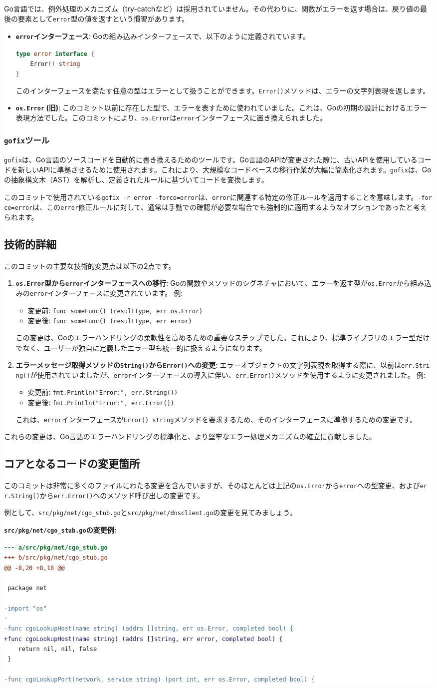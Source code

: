 Go言語では、例外処理のメカニズム（try-catchなど）は採用されていません。その代わりに、関数がエラーを返す場合は、戻り値の最後の要素として`error`型の値を返すという慣習があります。

*   **`error`インターフェース**: Goの組み込みインターフェースで、以下のように定義されています。
    ```go
    type error interface {
        Error() string
    }
    ```
    このインターフェースを満たす任意の型はエラーとして扱うことができます。`Error()`メソッドは、エラーの文字列表現を返します。

*   **`os.Error` (旧)**: このコミット以前に存在した型で、エラーを表すために使われていました。これは、Goの初期の設計におけるエラー表現方法でした。このコミットにより、`os.Error`は`error`インターフェースに置き換えられました。

### `gofix`ツール

`gofix`は、Go言語のソースコードを自動的に書き換えるためのツールです。Go言語のAPIが変更された際に、古いAPIを使用しているコードを新しいAPIに準拠させるために使用されます。これにより、大規模なコードベースの移行作業が大幅に簡素化されます。`gofix`は、Goの抽象構文木（AST）を解析し、定義されたルールに基づいてコードを変換します。

このコミットで使用されている`gofix -r error -force=error`は、`error`に関連する特定の修正ルールを適用することを意味します。`-force=error`は、この`error`修正ルールに対して、通常は手動での確認が必要な場合でも強制的に適用するようなオプションであったと考えられます。

## 技術的詳細

このコミットの主要な技術的変更点は以下の2点です。

1.  **`os.Error`型から`error`インターフェースへの移行**:
    Goの関数やメソッドのシグネチャにおいて、エラーを返す型が`os.Error`から組み込みの`error`インターフェースに変更されています。
    例:
    -   変更前: `func someFunc() (resultType, err os.Error)`
    -   変更後: `func someFunc() (resultType, err error)`

    この変更は、Goのエラーハンドリングの柔軟性を高めるための重要なステップでした。これにより、標準ライブラリのエラー型だけでなく、ユーザーが独自に定義したエラー型も統一的に扱えるようになります。

2.  **エラーメッセージ取得メソッドの`String()`から`Error()`への変更**:
    エラーオブジェクトの文字列表現を取得する際に、以前は`err.String()`が使用されていましたが、`error`インターフェースの導入に伴い、`err.Error()`メソッドを使用するように変更されました。
    例:
    -   変更前: `fmt.Println("Error:", err.String())`
    -   変更後: `fmt.Println("Error:", err.Error())`

    これは、`error`インターフェースが`Error() string`メソッドを要求するため、そのインターフェースに準拠するための変更です。

これらの変更は、Go言語のエラーハンドリングの標準化と、より堅牢なエラー処理メカニズムの確立に貢献しました。

## コアとなるコードの変更箇所

このコミットは非常に多くのファイルにわたる変更を含んでいますが、そのほとんどは上記の`os.Error`から`error`への型変更、および`err.String()`から`err.Error()`へのメソッド呼び出しの変更です。

例として、`src/pkg/net/cgo_stub.go`と`src/pkg/net/dnsclient.go`の変更を見てみましょう。

**`src/pkg/net/cgo_stub.go`の変更例:**

```diff
--- a/src/pkg/net/cgo_stub.go
+++ b/src/pkg/net/cgo_stub.go
@@ -8,20 +8,18 @@
 
 package net
 
-import "os"
-
-func cgoLookupHost(name string) (addrs []string, err os.Error, completed bool) {
+func cgoLookupHost(name string) (addrs []string, err error, completed bool) {
 	return nil, nil, false
 }
 
-func cgoLookupPort(network, service string) (port int, err os.Error, completed bool) {
```